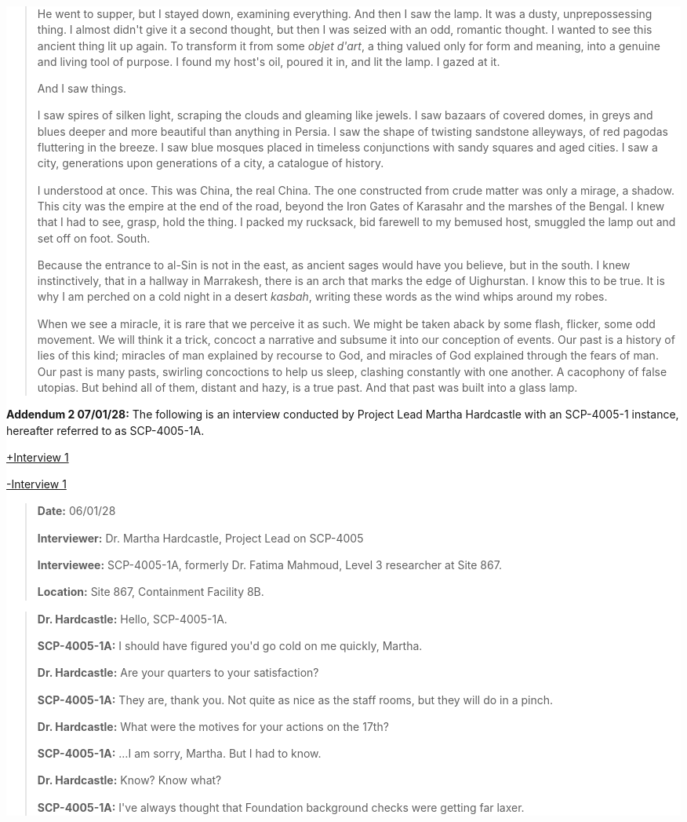 > He went to supper, but I stayed down, examining everything. And then I saw the lamp. It was a dusty, unprepossessing thing. I almost didn't give it a second thought, but then I was seized with an odd, romantic thought. I wanted to see this ancient thing lit up again. To transform it from some _objet d'art_, a thing valued only for form and meaning, into a genuine and living tool of purpose. I found my host's oil, poured it in, and lit the lamp. I gazed at it.
> 
> And I saw things.
> 
> I saw spires of silken light, scraping the clouds and gleaming like jewels. I saw bazaars of covered domes, in greys and blues deeper and more beautiful than anything in Persia. I saw the shape of twisting sandstone alleyways, of red pagodas fluttering in the breeze. I saw blue mosques placed in timeless conjunctions with sandy squares and aged cities. I saw a city, generations upon generations of a city, a catalogue of history.
> 
> I understood at once. This was China, the real China. The one constructed from crude matter was only a mirage, a shadow. This city was the empire at the end of the road, beyond the Iron Gates of Karasahr and the marshes of the Bengal. I knew that I had to see, grasp, hold the thing. I packed my rucksack, bid farewell to my bemused host, smuggled the lamp out and set off on foot. South.
> 
> Because the entrance to al-Sin is not in the east, as ancient sages would have you believe, but in the south. I knew instinctively, that in a hallway in Marrakesh, there is an arch that marks the edge of Uighurstan. I know this to be true. It is why I am perched on a cold night in a desert _kasbah_, writing these words as the wind whips around my robes.
> 
> When we see a miracle, it is rare that we perceive it as such. We might be taken aback by some flash, flicker, some odd movement. We will think it a trick, concoct a narrative and subsume it into our conception of events. Our past is a history of lies of this kind; miracles of man explained by recourse to God, and miracles of God explained through the fears of man. Our past is many pasts, swirling concoctions to help us sleep, clashing constantly with one another. A cacophony of false utopias. But behind all of them, distant and hazy, is a true past. And that past was built into a glass lamp.

**Addendum 2 07/01/28:** The following is an interview conducted by Project Lead Martha Hardcastle with an SCP-4005-1 instance, hereafter referred to as SCP-4005-1A.

[+Interview 1](javascript:;)

[\-Interview 1](javascript:;)

> **Date:** 06/01/28
> 
> **Interviewer:** Dr. Martha Hardcastle, Project Lead on SCP-4005
> 
> **Interviewee:** SCP-4005-1A, formerly Dr. Fatima Mahmoud, Level 3 researcher at Site 867.
> 
> **Location:** Site 867, Containment Facility 8B.

> _<Begin Log>_
> 
> **Dr. Hardcastle:** Hello, SCP-4005-1A.
> 
> **SCP-4005-1A:** I should have figured you'd go cold on me quickly, Martha.
> 
> **Dr. Hardcastle:** Are your quarters to your satisfaction?
> 
> **SCP-4005-1A:** They are, thank you. Not quite as nice as the staff rooms, but they will do in a pinch.
> 
> **Dr. Hardcastle:** What were the motives for your actions on the 17th?
> 
> **SCP-4005-1A:** …I am sorry, Martha. But I had to know.
> 
> **Dr. Hardcastle:** Know? Know what?
> 
> **SCP-4005-1A:** I've always thought that Foundation background checks were getting far laxer.
> 